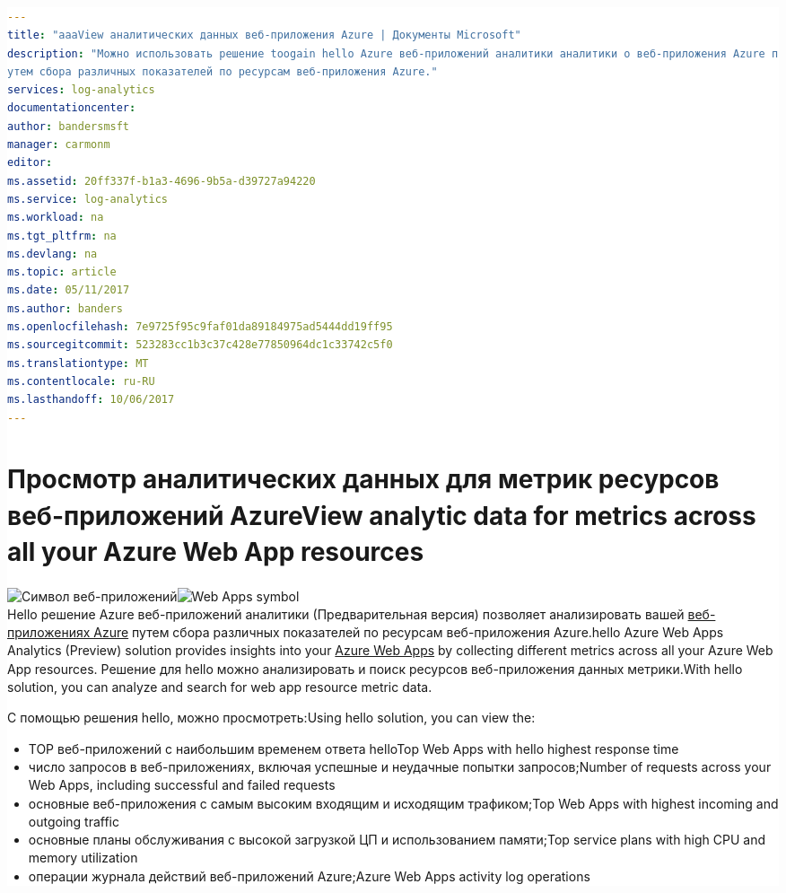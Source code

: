```yaml
---
title: "aaaView аналитических данных веб-приложения Azure | Документы Microsoft"
description: "Можно использовать решение toogain hello Azure веб-приложений аналитики аналитики о веб-приложения Azure путем сбора различных показателей по ресурсам веб-приложения Azure."
services: log-analytics
documentationcenter: 
author: bandersmsft
manager: carmonm
editor: 
ms.assetid: 20ff337f-b1a3-4696-9b5a-d39727a94220
ms.service: log-analytics
ms.workload: na
ms.tgt_pltfrm: na
ms.devlang: na
ms.topic: article
ms.date: 05/11/2017
ms.author: banders
ms.openlocfilehash: 7e9725f95c9faf01da89184975ad5444dd19ff95
ms.sourcegitcommit: 523283cc1b3c37c428e77850964dc1c33742c5f0
ms.translationtype: MT
ms.contentlocale: ru-RU
ms.lasthandoff: 10/06/2017
---
```

# <a name="view-analytic-data-for-metrics-across-all-your-azure-web-app-resources"></a><span data-ttu-id="01dee-103">Просмотр аналитических данных для метрик ресурсов веб-приложений Azure</span><span class="sxs-lookup"><span data-stu-id="01dee-103">View analytic data for metrics across all your Azure Web App resources</span></span>

<span data-ttu-id="01dee-104">![Символ веб-приложений](./media/log-analytics-azure-web-apps-analytics/azure-web-apps-analytics-symbol.png)</span><span class="sxs-lookup"><span data-stu-id="01dee-104">![Web Apps symbol](./media/log-analytics-azure-web-apps-analytics/azure-web-apps-analytics-symbol.png)</span></span>  
<span data-ttu-id="01dee-105">Hello решение Azure веб-приложений аналитики (Предварительная версия) позволяет анализировать вашей [веб-приложениях Azure](../app-service-web/app-service-web-overview.md) путем сбора различных показателей по ресурсам веб-приложения Azure.</span><span class="sxs-lookup"><span data-stu-id="01dee-105">hello Azure Web Apps Analytics (Preview) solution provides insights into your [Azure Web Apps](../app-service-web/app-service-web-overview.md) by collecting different metrics across all your Azure Web App resources.</span></span> <span data-ttu-id="01dee-106">Решение для hello можно анализировать и поиск ресурсов веб-приложения данных метрики.</span><span class="sxs-lookup"><span data-stu-id="01dee-106">With hello solution, you can analyze and search for web app resource metric data.</span></span>

<span data-ttu-id="01dee-107">С помощью решения hello, можно просмотреть:</span><span class="sxs-lookup"><span data-stu-id="01dee-107">Using hello solution, you can view the:</span></span>

- <span data-ttu-id="01dee-108">TOP веб-приложений с наибольшим временем ответа hello</span><span class="sxs-lookup"><span data-stu-id="01dee-108">Top Web Apps with hello highest response time</span></span>
- <span data-ttu-id="01dee-109">число запросов в веб-приложениях, включая успешные и неудачные попытки запросов;</span><span class="sxs-lookup"><span data-stu-id="01dee-109">Number of requests across your Web Apps, including successful and failed requests</span></span>
- <span data-ttu-id="01dee-110">основные веб-приложения с самым высоким входящим и исходящим трафиком;</span><span class="sxs-lookup"><span data-stu-id="01dee-110">Top Web Apps with highest incoming and outgoing traffic</span></span>
- <span data-ttu-id="01dee-111">основные планы обслуживания с высокой загрузкой ЦП и использованием памяти;</span><span class="sxs-lookup"><span data-stu-id="01dee-111">Top service plans with high CPU and memory utilization</span></span>
- <span data-ttu-id="01dee-112">операции журнала действий веб-приложений Azure;</span><span class="sxs-lookup"><span data-stu-id="01dee-112">Azure Web Apps activity log operations</span></span>
